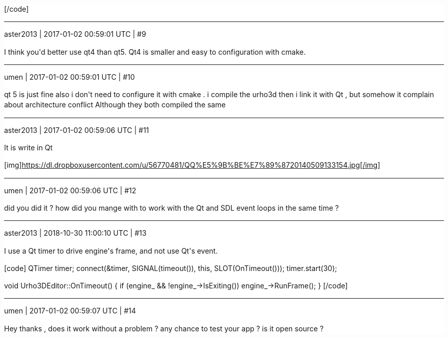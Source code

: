 
[/code]

-------------------------

aster2013 | 2017-01-02 00:59:01 UTC | #9

I think you'd better use qt4 than qt5. Qt4 is smaller and easy to configuration with cmake.

-------------------------

umen | 2017-01-02 00:59:01 UTC | #10

qt 5 is just fine also i don't need to configure it with cmake .
i compile the urho3d 
then i link it with Qt , but somehow it complain about architecture conflict Although they both compiled the same

-------------------------

aster2013 | 2017-01-02 00:59:06 UTC | #11

It is write in Qt

[img]https://dl.dropboxusercontent.com/u/56770481/QQ%E5%9B%BE%E7%89%8720140509133154.jpg[/img]

-------------------------

umen | 2017-01-02 00:59:06 UTC | #12

did you did it ?
how did you mange with to work with the Qt and SDL event loops in the same time ?

-------------------------

aster2013 | 2018-10-30 11:00:10 UTC | #13

I use a Qt timer to drive engine's frame, and not use Qt's event.

[code]
    QTimer timer;
    connect(&timer, SIGNAL(timeout()), this, SLOT(OnTimeout()));
    timer.start(30);

void Urho3DEditor::OnTimeout()
{
    if (engine_ && !engine_->IsExiting())
        engine_->RunFrame();
}
[/code]

-------------------------

umen | 2017-01-02 00:59:07 UTC | #14

Hey thanks , 
does it work without a problem ? 
any chance to test your app ? 
is it open source ?
